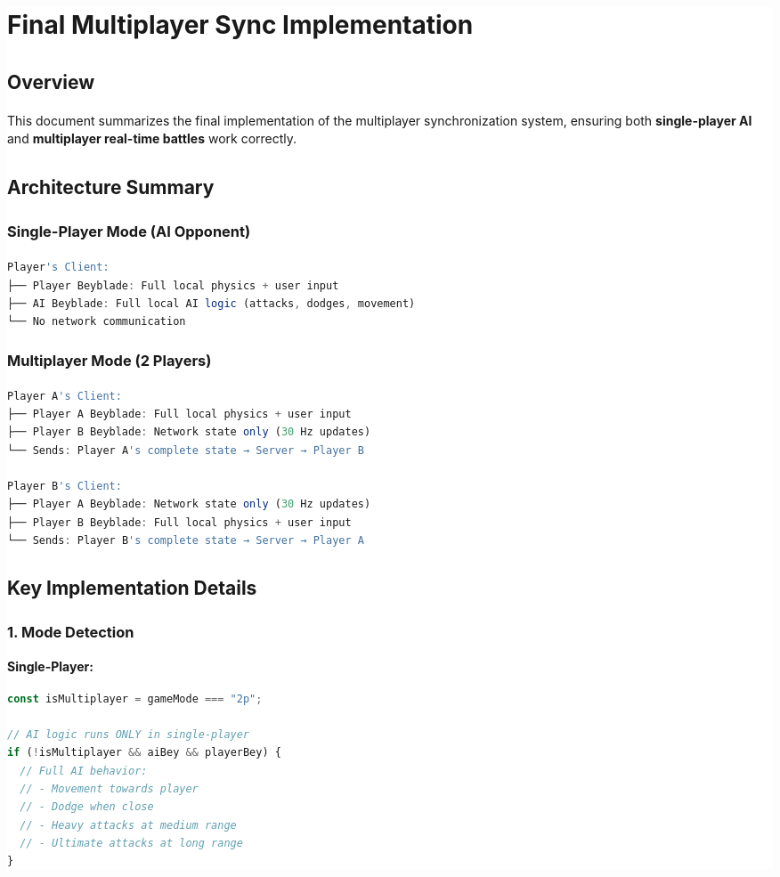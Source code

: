 # Final Multiplayer Sync Implementation

## Overview

This document summarizes the final implementation of the multiplayer synchronization system, ensuring both **single-player AI** and **multiplayer real-time battles** work correctly.

## Architecture Summary

### Single-Player Mode (AI Opponent)

```typescript
Player's Client:
├── Player Beyblade: Full local physics + user input
├── AI Beyblade: Full local AI logic (attacks, dodges, movement)
└── No network communication
```

### Multiplayer Mode (2 Players)

```typescript
Player A's Client:
├── Player A Beyblade: Full local physics + user input
├── Player B Beyblade: Network state only (30 Hz updates)
└── Sends: Player A's complete state → Server → Player B

Player B's Client:
├── Player A Beyblade: Network state only (30 Hz updates)
├── Player B Beyblade: Full local physics + user input
└── Sends: Player B's complete state → Server → Player A
```

## Key Implementation Details

### 1. Mode Detection

**Single-Player:**

```typescript
const isMultiplayer = gameMode === "2p";

// AI logic runs ONLY in single-player
if (!isMultiplayer && aiBey && playerBey) {
  // Full AI behavior:
  // - Movement towards player
  // - Dodge when close
  // - Heavy attacks at medium range
  // - Ultimate attacks at long range
}
```
